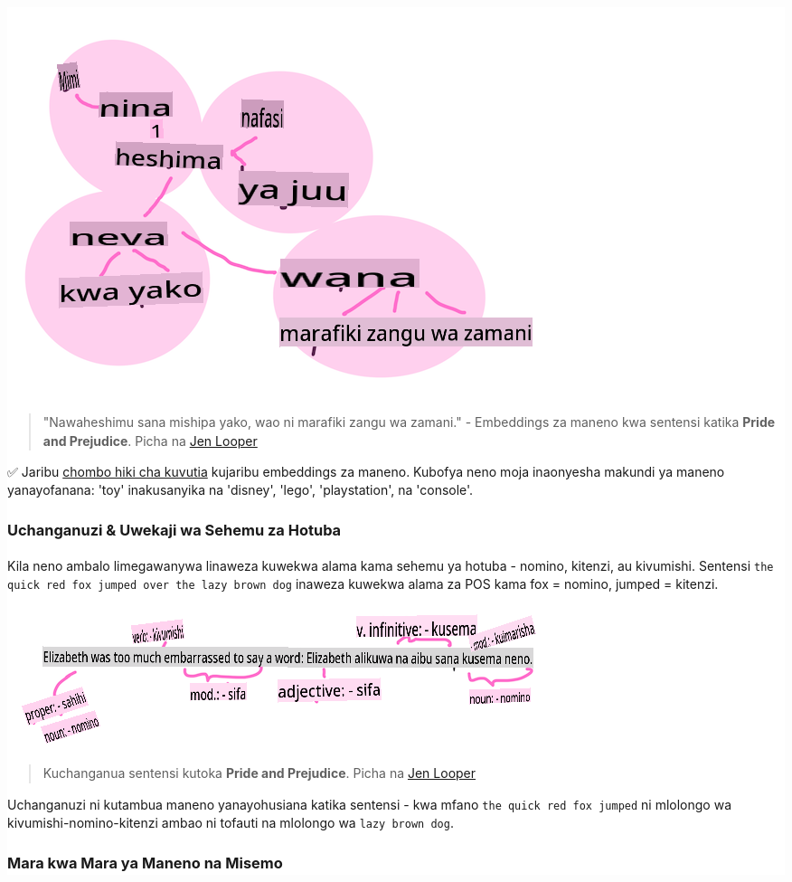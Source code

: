 ![word embeddings](../../../../translated_images/embedding.2cf8953c4b3101d188c2f61a5de5b6f53caaa5ad4ed99236d42bc3b6bd6a1fe2.sw.png)
> "Nawaheshimu sana mishipa yako, wao ni marafiki zangu wa zamani." - Embeddings za maneno kwa sentensi katika **Pride and Prejudice**. Picha na [Jen Looper](https://twitter.com/jenlooper)

✅ Jaribu [chombo hiki cha kuvutia](https://projector.tensorflow.org/) kujaribu embeddings za maneno. Kubofya neno moja inaonyesha makundi ya maneno yanayofanana: 'toy' inakusanyika na 'disney', 'lego', 'playstation', na 'console'.

### Uchanganuzi & Uwekaji wa Sehemu za Hotuba

Kila neno ambalo limegawanywa linaweza kuwekwa alama kama sehemu ya hotuba - nomino, kitenzi, au kivumishi. Sentensi `the quick red fox jumped over the lazy brown dog` inaweza kuwekwa alama za POS kama fox = nomino, jumped = kitenzi.

![parsing](../../../../translated_images/parse.d0c5bbe1106eae8fe7d60a183cd1736c8b6cec907f38000366535f84f3036101.sw.png)

> Kuchanganua sentensi kutoka **Pride and Prejudice**. Picha na [Jen Looper](https://twitter.com/jenlooper)

Uchanganuzi ni kutambua maneno yanayohusiana katika sentensi - kwa mfano `the quick red fox jumped` ni mlolongo wa kivumishi-nomino-kitenzi ambao ni tofauti na mlolongo wa `lazy brown dog`.  

### Mara kwa Mara ya Maneno na Misemo
